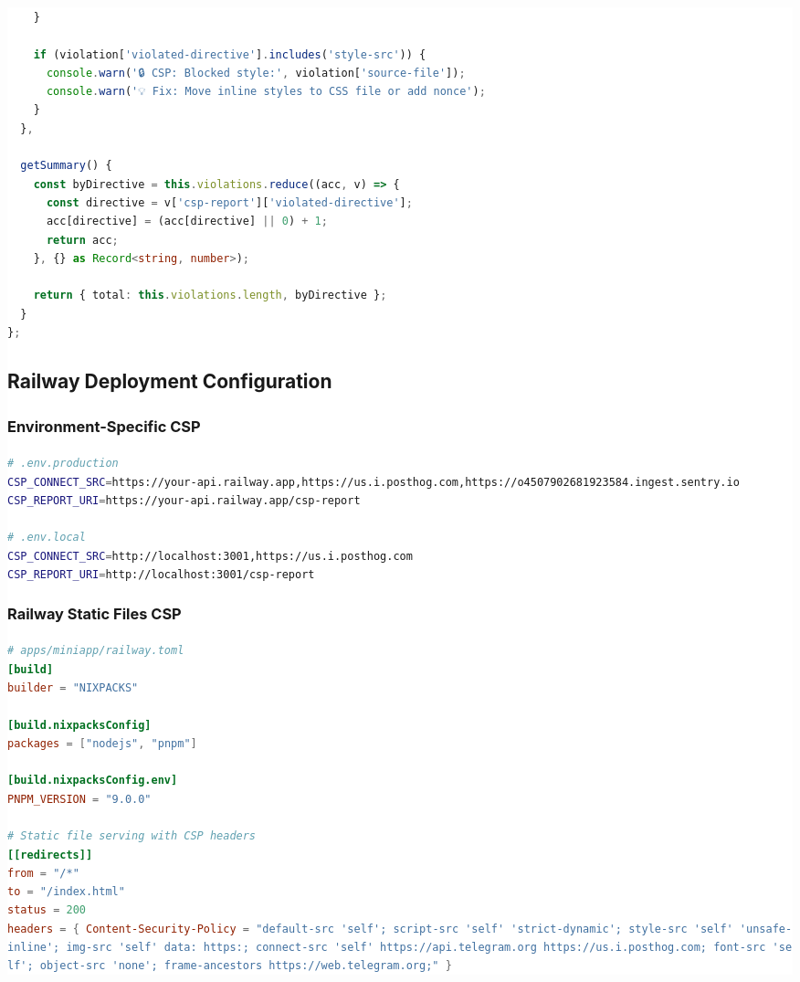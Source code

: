 ```typescript
    }
    
    if (violation['violated-directive'].includes('style-src')) {
      console.warn('🔒 CSP: Blocked style:', violation['source-file']);
      console.warn('💡 Fix: Move inline styles to CSS file or add nonce');
    }
  },
  
  getSummary() {
    const byDirective = this.violations.reduce((acc, v) => {
      const directive = v['csp-report']['violated-directive'];
      acc[directive] = (acc[directive] || 0) + 1;
      return acc;
    }, {} as Record<string, number>);
    
    return { total: this.violations.length, byDirective };
  }
};
```

## Railway Deployment Configuration

### Environment-Specific CSP
```bash
# .env.production
CSP_CONNECT_SRC=https://your-api.railway.app,https://us.i.posthog.com,https://o4507902681923584.ingest.sentry.io
CSP_REPORT_URI=https://your-api.railway.app/csp-report

# .env.local
CSP_CONNECT_SRC=http://localhost:3001,https://us.i.posthog.com
CSP_REPORT_URI=http://localhost:3001/csp-report
```

### Railway Static Files CSP
```toml
# apps/miniapp/railway.toml
[build]
builder = "NIXPACKS"

[build.nixpacksConfig]
packages = ["nodejs", "pnpm"]

[build.nixpacksConfig.env]
PNPM_VERSION = "9.0.0"

# Static file serving with CSP headers
[[redirects]]
from = "/*"
to = "/index.html"
status = 200
headers = { Content-Security-Policy = "default-src 'self'; script-src 'self' 'strict-dynamic'; style-src 'self' 'unsafe-inline'; img-src 'self' data: https:; connect-src 'self' https://api.telegram.org https://us.i.posthog.com; font-src 'self'; object-src 'none'; frame-ancestors https://web.telegram.org;" }
```
